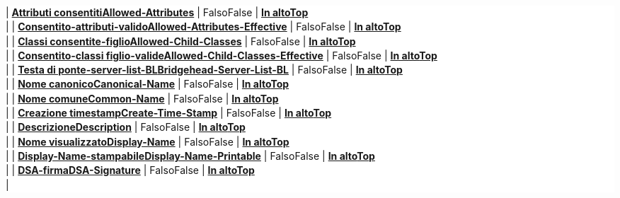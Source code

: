 | [<span data-ttu-id="94182-464">**Attributi consentiti**</span><span class="sxs-lookup"><span data-stu-id="94182-464">**Allowed-Attributes**</span></span>](a-allowedattributes.md)                           | <span data-ttu-id="94182-465">Falso</span><span class="sxs-lookup"><span data-stu-id="94182-465">False</span></span>     | [<span data-ttu-id="94182-466">**In alto**</span><span class="sxs-lookup"><span data-stu-id="94182-466">**Top**</span></span>](c-top.md)<br/> |
| [<span data-ttu-id="94182-467">**Consentito-attributi-valido**</span><span class="sxs-lookup"><span data-stu-id="94182-467">**Allowed-Attributes-Effective**</span></span>](a-allowedattributeseffective.md)        | <span data-ttu-id="94182-468">Falso</span><span class="sxs-lookup"><span data-stu-id="94182-468">False</span></span>     | [<span data-ttu-id="94182-469">**In alto**</span><span class="sxs-lookup"><span data-stu-id="94182-469">**Top**</span></span>](c-top.md)<br/> |
| [<span data-ttu-id="94182-470">**Classi consentite-figlio**</span><span class="sxs-lookup"><span data-stu-id="94182-470">**Allowed-Child-Classes**</span></span>](a-allowedchildclasses.md)                      | <span data-ttu-id="94182-471">Falso</span><span class="sxs-lookup"><span data-stu-id="94182-471">False</span></span>     | [<span data-ttu-id="94182-472">**In alto**</span><span class="sxs-lookup"><span data-stu-id="94182-472">**Top**</span></span>](c-top.md)<br/> |
| [<span data-ttu-id="94182-473">**Consentito-classi figlio-valide**</span><span class="sxs-lookup"><span data-stu-id="94182-473">**Allowed-Child-Classes-Effective**</span></span>](a-allowedchildclasseseffective.md)   | <span data-ttu-id="94182-474">Falso</span><span class="sxs-lookup"><span data-stu-id="94182-474">False</span></span>     | [<span data-ttu-id="94182-475">**In alto**</span><span class="sxs-lookup"><span data-stu-id="94182-475">**Top**</span></span>](c-top.md)<br/> |
| [<span data-ttu-id="94182-476">**Testa di ponte-server-list-BL**</span><span class="sxs-lookup"><span data-stu-id="94182-476">**Bridgehead-Server-List-BL**</span></span>](a-bridgeheadserverlistbl.md)               | <span data-ttu-id="94182-477">Falso</span><span class="sxs-lookup"><span data-stu-id="94182-477">False</span></span>     | [<span data-ttu-id="94182-478">**In alto**</span><span class="sxs-lookup"><span data-stu-id="94182-478">**Top**</span></span>](c-top.md)<br/> |
| [<span data-ttu-id="94182-479">**Nome canonico**</span><span class="sxs-lookup"><span data-stu-id="94182-479">**Canonical-Name**</span></span>](a-canonicalname.md)                                   | <span data-ttu-id="94182-480">Falso</span><span class="sxs-lookup"><span data-stu-id="94182-480">False</span></span>     | [<span data-ttu-id="94182-481">**In alto**</span><span class="sxs-lookup"><span data-stu-id="94182-481">**Top**</span></span>](c-top.md)<br/> |
| [<span data-ttu-id="94182-482">**Nome comune**</span><span class="sxs-lookup"><span data-stu-id="94182-482">**Common-Name**</span></span>](a-cn.md)                                                 | <span data-ttu-id="94182-483">Falso</span><span class="sxs-lookup"><span data-stu-id="94182-483">False</span></span>     | [<span data-ttu-id="94182-484">**In alto**</span><span class="sxs-lookup"><span data-stu-id="94182-484">**Top**</span></span>](c-top.md)<br/> |
| [<span data-ttu-id="94182-485">**Creazione timestamp**</span><span class="sxs-lookup"><span data-stu-id="94182-485">**Create-Time-Stamp**</span></span>](a-createtimestamp.md)                              | <span data-ttu-id="94182-486">Falso</span><span class="sxs-lookup"><span data-stu-id="94182-486">False</span></span>     | [<span data-ttu-id="94182-487">**In alto**</span><span class="sxs-lookup"><span data-stu-id="94182-487">**Top**</span></span>](c-top.md)<br/> |
| [<span data-ttu-id="94182-488">**Descrizione**</span><span class="sxs-lookup"><span data-stu-id="94182-488">**Description**</span></span>](a-description.md)                                        | <span data-ttu-id="94182-489">Falso</span><span class="sxs-lookup"><span data-stu-id="94182-489">False</span></span>     | [<span data-ttu-id="94182-490">**In alto**</span><span class="sxs-lookup"><span data-stu-id="94182-490">**Top**</span></span>](c-top.md)<br/> |
| [<span data-ttu-id="94182-491">**Nome visualizzato**</span><span class="sxs-lookup"><span data-stu-id="94182-491">**Display-Name**</span></span>](a-displayname.md)                                       | <span data-ttu-id="94182-492">Falso</span><span class="sxs-lookup"><span data-stu-id="94182-492">False</span></span>     | [<span data-ttu-id="94182-493">**In alto**</span><span class="sxs-lookup"><span data-stu-id="94182-493">**Top**</span></span>](c-top.md)<br/> |
| [<span data-ttu-id="94182-494">**Display-Name-stampabile**</span><span class="sxs-lookup"><span data-stu-id="94182-494">**Display-Name-Printable**</span></span>](a-displaynameprintable.md)                    | <span data-ttu-id="94182-495">Falso</span><span class="sxs-lookup"><span data-stu-id="94182-495">False</span></span>     | [<span data-ttu-id="94182-496">**In alto**</span><span class="sxs-lookup"><span data-stu-id="94182-496">**Top**</span></span>](c-top.md)<br/> |
| [<span data-ttu-id="94182-497">**DSA-firma**</span><span class="sxs-lookup"><span data-stu-id="94182-497">**DSA-Signature**</span></span>](a-dsasignature.md)                                     | <span data-ttu-id="94182-498">Falso</span><span class="sxs-lookup"><span data-stu-id="94182-498">False</span></span>     | [<span data-ttu-id="94182-499">**In alto**</span><span class="sxs-lookup"><span data-stu-id="94182-499">**Top**</span></span>](c-top.md)<br/> |